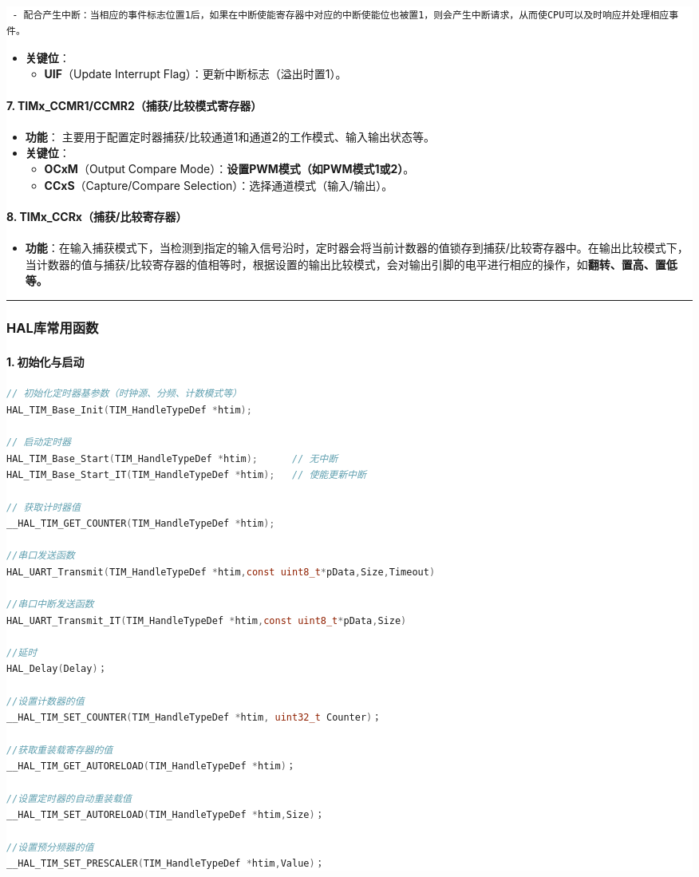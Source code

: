      - 配合产生中断：当相应的事件标志位置1后，如果在中断使能寄存器中对应的中断使能位也被置1，则会产生中断请求，从而使CPU可以及时响应并处理相应事件。
   - **关键位**：
     - **UIF**（Update Interrupt Flag）：更新中断标志（溢出时置1）。

#### 7. **TIMx_CCMR1/CCMR2（捕获/比较模式寄存器）**

   - **功能**： 主要用于配置定时器捕获/比较通道1和通道2的工作模式、输入输出状态等。
   - **关键位**：
     - **OCxM**（Output Compare Mode）：**设置PWM模式（如PWM模式1或2）**。
     - **CCxS**（Capture/Compare Selection）：选择通道模式（输入/输出）。

#### 8. **TIMx_CCRx（捕获/比较寄存器）**

   - **功能**：在输入捕获模式下，当检测到指定的输入信号沿时，定时器会将当前计数器的值锁存到捕获/比较寄存器中。在输出比较模式下，当计数器的值与捕获/比较寄存器的值相等时，根据设置的输出比较模式，会对输出引脚的电平进行相应的操作，如**翻转、置高、置低等。**

---

### HAL库常用函数

#### 1. **初始化与启动**

   ```c
   // 初始化定时器基参数（时钟源、分频、计数模式等）
   HAL_TIM_Base_Init(TIM_HandleTypeDef *htim);
   
   // 启动定时器
   HAL_TIM_Base_Start(TIM_HandleTypeDef *htim);      // 无中断
   HAL_TIM_Base_Start_IT(TIM_HandleTypeDef *htim);   // 使能更新中断

   // 获取计时器值
   __HAL_TIM_GET_COUNTER(TIM_HandleTypeDef *htim);

   //串口发送函数
   HAL_UART_Transmit(TIM_HandleTypeDef *htim,const uint8_t*pData,Size,Timeout)

   //串口中断发送函数
   HAL_UART_Transmit_IT(TIM_HandleTypeDef *htim,const uint8_t*pData,Size)

   //延时
   HAL_Delay(Delay)；

   //设置计数器的值
   __HAL_TIM_SET_COUNTER(TIM_HandleTypeDef *htim, uint32_t Counter)；

   //获取重装载寄存器的值
   __HAL_TIM_GET_AUTORELOAD(TIM_HandleTypeDef *htim)；

   //设置定时器的自动重装载值
   __HAL_TIM_SET_AUTORELOAD(TIM_HandleTypeDef *htim,Size)；

   //设置预分频器的值
   __HAL_TIM_SET_PRESCALER(TIM_HandleTypeDef *htim,Value)；

   ```
